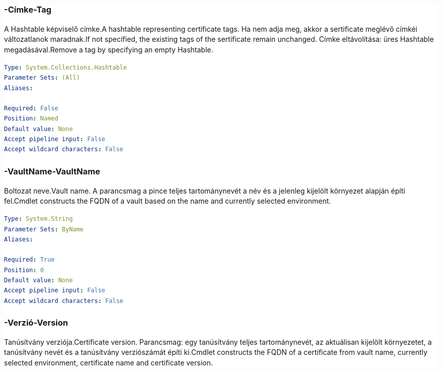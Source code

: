 ### <span data-ttu-id="6b576-128">-Címke</span><span class="sxs-lookup"><span data-stu-id="6b576-128">-Tag</span></span>
<span data-ttu-id="6b576-129">A Hashtable képviselő címke.</span><span class="sxs-lookup"><span data-stu-id="6b576-129">A hashtable representing certificate tags.</span></span>
<span data-ttu-id="6b576-130">Ha nem adja meg, akkor a sertificate meglévő címkéi változatlanok maradnak.</span><span class="sxs-lookup"><span data-stu-id="6b576-130">If not specified, the existing tags of the sertificate remain unchanged.</span></span>
<span data-ttu-id="6b576-131">Címke eltávolítása: üres Hashtable megadásával.</span><span class="sxs-lookup"><span data-stu-id="6b576-131">Remove a tag by specifying an empty Hashtable.</span></span>

```yaml
Type: System.Collections.Hashtable
Parameter Sets: (All)
Aliases:

Required: False
Position: Named
Default value: None
Accept pipeline input: False
Accept wildcard characters: False
```

### <span data-ttu-id="6b576-132">-VaultName</span><span class="sxs-lookup"><span data-stu-id="6b576-132">-VaultName</span></span>
<span data-ttu-id="6b576-133">Boltozat neve.</span><span class="sxs-lookup"><span data-stu-id="6b576-133">Vault name.</span></span>
<span data-ttu-id="6b576-134">A parancsmag a pince teljes tartománynevét a név és a jelenleg kijelölt környezet alapján építi fel.</span><span class="sxs-lookup"><span data-stu-id="6b576-134">Cmdlet constructs the FQDN of a vault based on the name and currently selected environment.</span></span>

```yaml
Type: System.String
Parameter Sets: ByName
Aliases:

Required: True
Position: 0
Default value: None
Accept pipeline input: False
Accept wildcard characters: False
```

### <span data-ttu-id="6b576-135">-Verzió</span><span class="sxs-lookup"><span data-stu-id="6b576-135">-Version</span></span>
<span data-ttu-id="6b576-136">Tanúsítvány verziója.</span><span class="sxs-lookup"><span data-stu-id="6b576-136">Certificate version.</span></span>
<span data-ttu-id="6b576-137">Parancsmag: egy tanúsítvány teljes tartománynevét, az aktuálisan kijelölt környezetet, a tanúsítvány nevét és a tanúsítvány verziószámát építi ki.</span><span class="sxs-lookup"><span data-stu-id="6b576-137">Cmdlet constructs the FQDN of a certificate from vault name, currently selected environment, certificate name and certificate version.</span></span>
